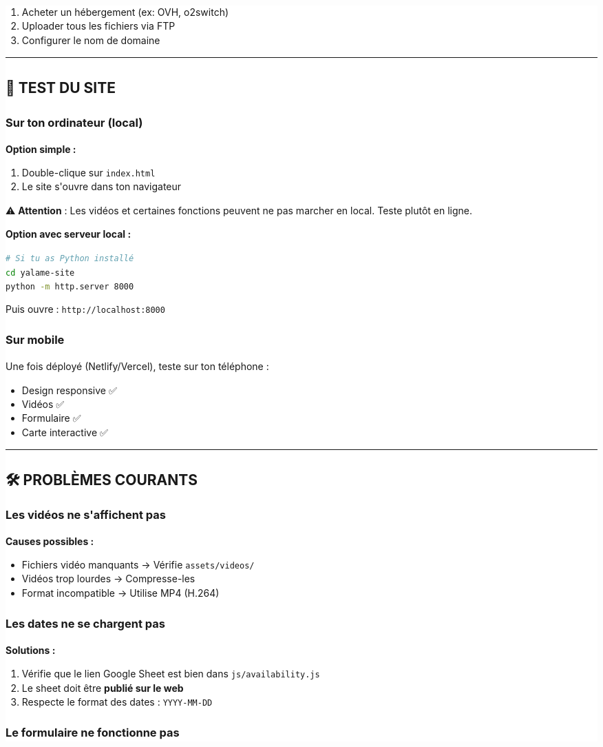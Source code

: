 1. Acheter un hébergement (ex: OVH, o2switch)
2. Uploader tous les fichiers via FTP
3. Configurer le nom de domaine

---

## 📱 TEST DU SITE

### Sur ton ordinateur (local)

**Option simple :**
1. Double-clique sur `index.html`
2. Le site s'ouvre dans ton navigateur

⚠️ **Attention** : Les vidéos et certaines fonctions peuvent ne pas marcher en local. Teste plutôt en ligne.

**Option avec serveur local :**

```bash
# Si tu as Python installé
cd yalame-site
python -m http.server 8000
```

Puis ouvre : `http://localhost:8000`

### Sur mobile

Une fois déployé (Netlify/Vercel), teste sur ton téléphone :
- Design responsive ✅
- Vidéos ✅
- Formulaire ✅
- Carte interactive ✅

---

## 🛠️ PROBLÈMES COURANTS

### Les vidéos ne s'affichent pas

**Causes possibles :**
- Fichiers vidéo manquants → Vérifie `assets/videos/`
- Vidéos trop lourdes → Compresse-les
- Format incompatible → Utilise MP4 (H.264)

### Les dates ne se chargent pas

**Solutions :**
1. Vérifie que le lien Google Sheet est bien dans `js/availability.js`
2. Le sheet doit être **publié sur le web**
3. Respecte le format des dates : `YYYY-MM-DD`

### Le formulaire ne fonctionne pas
